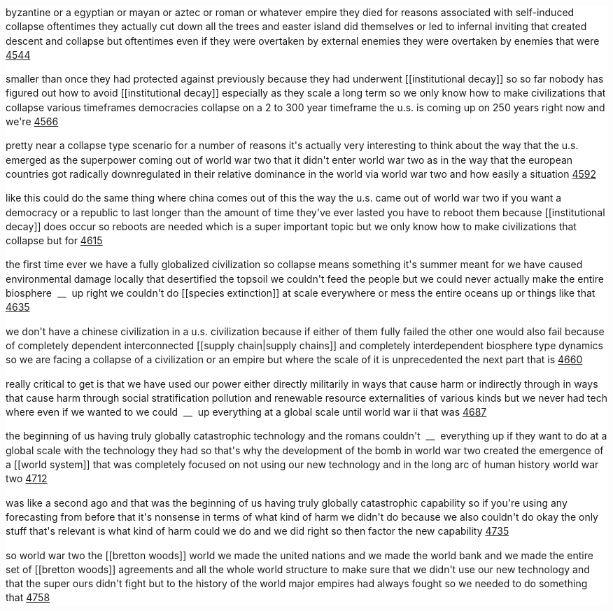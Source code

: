 byzantine or a egyptian or mayan or aztec or roman or whatever empire they died for reasons associated with self-induced collapse oftentimes they actually cut down all the trees and easter island did themselves or led to infernal inviting that created descent and collapse but oftentimes even if they were overtaken by external enemies they were overtaken by enemies that were [4544](https://www.youtube.com/watch?v=aX5n0DYXnUQ&t=4544.48s)

smaller than once they had protected against previously because they had underwent [[institutional decay]] so so far nobody has figured out how to avoid [[institutional decay]] especially as they scale a long term so we only know how to make civilizations that collapse various timeframes democracies collapse on a 2 to 300 year timeframe the u.s. is coming up on 250 years right now and we're [4566](https://www.youtube.com/watch?v=aX5n0DYXnUQ&t=4566.98s)

pretty near a collapse type scenario for a number of reasons it's actually very interesting to think about the way that the u.s. emerged as the superpower coming out of world war two that it didn't enter world war two as in the way that the european countries got radically downregulated in their relative dominance in the world via world war two and how easily a situation [4592](https://www.youtube.com/watch?v=aX5n0DYXnUQ&t=4592.12s)

like this could do the same thing where china comes out of this the way the u.s. came out of world war two if you want a democracy or a republic to last longer than the amount of time they've ever lasted you have to reboot them because [[institutional decay]] does occur so reboots are needed which is a super important topic but we only know how to make civilizations that collapse but for [4615](https://www.youtube.com/watch?v=aX5n0DYXnUQ&t=4615.46s)

the first time ever we have a fully globalized civilization so collapse means something it's summer meant for we have caused environmental damage locally that desertified the topsoil we couldn't feed the people but we could never actually make the entire biosphere  __  up right we couldn't do [[species extinction]] at scale everywhere or mess the entire oceans up or things like that [4635](https://www.youtube.com/watch?v=aX5n0DYXnUQ&t=4635.44s)

we don't have a chinese civilization in a u.s. civilization because if either of them fully failed the other one would also fail because of completely dependent interconnected [[supply chain|supply chains]] and completely interdependent biosphere type dynamics so we are facing a collapse of a civilization or an empire but where the scale of it is unprecedented the next part that is [4660](https://www.youtube.com/watch?v=aX5n0DYXnUQ&t=4660.61s)

really critical to get is that we have used our power either directly militarily in ways that cause harm or indirectly through in ways that cause harm through social stratification pollution and renewable resource externalities of various kinds but we never had tech where even if we wanted to we could  __  up everything at a global scale until world war ii that was [4687](https://www.youtube.com/watch?v=aX5n0DYXnUQ&t=4687.22s)

the beginning of us having truly globally catastrophic technology and the romans couldn't  __  everything up if they want to do at a global scale with the technology they had so that's why the development of the bomb in world war two created the emergence of a [[world system]] that was completely focused on not using our new technology and in the long arc of human history world war two [4712](https://www.youtube.com/watch?v=aX5n0DYXnUQ&t=4712.18s)

was like a second ago and that was the beginning of us having truly globally catastrophic capability so if you're using any forecasting from before that it's nonsense in terms of what kind of harm we didn't do because we also couldn't do okay the only stuff that's relevant is what kind of harm could we do and we did right so then factor the new capability [4735](https://www.youtube.com/watch?v=aX5n0DYXnUQ&t=4735.91s)

so world war two the [[bretton woods]] world we made the united nations and we made the world bank and we made the entire set of [[bretton woods]] agreements and all the whole world structure to make sure that we didn't use our new technology and that the super ours didn't fight but to the history of the world major empires had always fought so we needed to do something that [4758](https://www.youtube.com/watch?v=aX5n0DYXnUQ&t=4758.87s)
